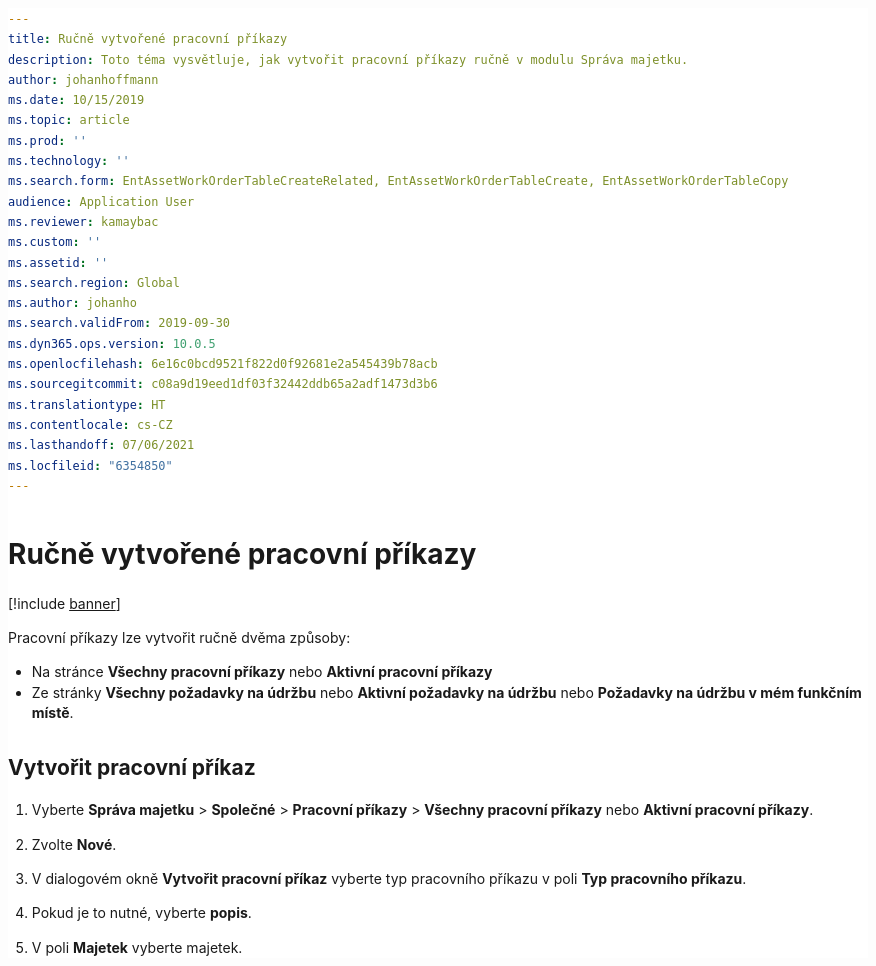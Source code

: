```yaml
---
title: Ručně vytvořené pracovní příkazy
description: Toto téma vysvětluje, jak vytvořit pracovní příkazy ručně v modulu Správa majetku.
author: johanhoffmann
ms.date: 10/15/2019
ms.topic: article
ms.prod: ''
ms.technology: ''
ms.search.form: EntAssetWorkOrderTableCreateRelated, EntAssetWorkOrderTableCreate, EntAssetWorkOrderTableCopy
audience: Application User
ms.reviewer: kamaybac
ms.custom: ''
ms.assetid: ''
ms.search.region: Global
ms.author: johanho
ms.search.validFrom: 2019-09-30
ms.dyn365.ops.version: 10.0.5
ms.openlocfilehash: 6e16c0bcd9521f822d0f92681e2a545439b78acb
ms.sourcegitcommit: c08a9d19eed1df03f32442ddb65a2adf1473d3b6
ms.translationtype: HT
ms.contentlocale: cs-CZ
ms.lasthandoff: 07/06/2021
ms.locfileid: "6354850"
---
```

# <a name="manually-created-work-orders"></a>Ručně vytvořené pracovní příkazy

[!include [banner](../../includes/banner.md)]


Pracovní příkazy lze vytvořit ručně dvěma způsoby:

- Na stránce **Všechny pracovní příkazy** nebo **Aktivní pracovní příkazy** 
- Ze stránky **Všechny požadavky na údržbu** nebo **Aktivní požadavky na údržbu** nebo **Požadavky na údržbu v mém funkčním místě**. 

## <a name="create-work-order"></a>Vytvořit pracovní příkaz

1. Vyberte **Správa majetku** > **Společné** > **Pracovní příkazy** > **Všechny pracovní příkazy** nebo **Aktivní pracovní příkazy**.

2. Zvolte **Nové**.

3. V dialogovém okně **Vytvořit pracovní příkaz** vyberte typ pracovního příkazu v poli **Typ pracovního příkazu**.

4. Pokud je to nutné, vyberte **popis**.

5. V poli **Majetek** vyberte majetek.
